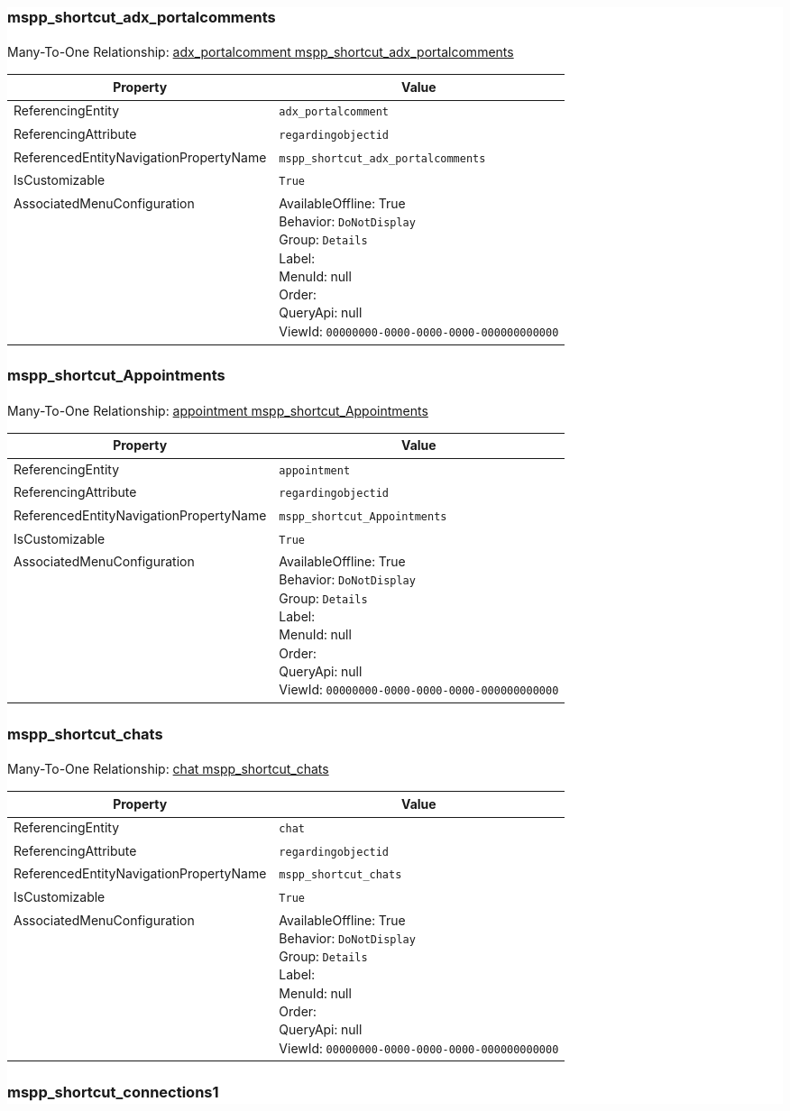 ### <a name="BKMK_mspp_shortcut_adx_portalcomments"></a> mspp_shortcut_adx_portalcomments

Many-To-One Relationship: [adx_portalcomment mspp_shortcut_adx_portalcomments](adx_portalcomment.md#BKMK_mspp_shortcut_adx_portalcomments)

|Property|Value|
|---|---|
|ReferencingEntity|`adx_portalcomment`|
|ReferencingAttribute|`regardingobjectid`|
|ReferencedEntityNavigationPropertyName|`mspp_shortcut_adx_portalcomments`|
|IsCustomizable|`True`|
|AssociatedMenuConfiguration|AvailableOffline: True<br />Behavior: `DoNotDisplay`<br />Group: `Details`<br />Label: <br />MenuId: null<br />Order: <br />QueryApi: null<br />ViewId: `00000000-0000-0000-0000-000000000000`|

### <a name="BKMK_mspp_shortcut_Appointments"></a> mspp_shortcut_Appointments

Many-To-One Relationship: [appointment mspp_shortcut_Appointments](appointment.md#BKMK_mspp_shortcut_Appointments)

|Property|Value|
|---|---|
|ReferencingEntity|`appointment`|
|ReferencingAttribute|`regardingobjectid`|
|ReferencedEntityNavigationPropertyName|`mspp_shortcut_Appointments`|
|IsCustomizable|`True`|
|AssociatedMenuConfiguration|AvailableOffline: True<br />Behavior: `DoNotDisplay`<br />Group: `Details`<br />Label: <br />MenuId: null<br />Order: <br />QueryApi: null<br />ViewId: `00000000-0000-0000-0000-000000000000`|

### <a name="BKMK_mspp_shortcut_chats"></a> mspp_shortcut_chats

Many-To-One Relationship: [chat mspp_shortcut_chats](chat.md#BKMK_mspp_shortcut_chats)

|Property|Value|
|---|---|
|ReferencingEntity|`chat`|
|ReferencingAttribute|`regardingobjectid`|
|ReferencedEntityNavigationPropertyName|`mspp_shortcut_chats`|
|IsCustomizable|`True`|
|AssociatedMenuConfiguration|AvailableOffline: True<br />Behavior: `DoNotDisplay`<br />Group: `Details`<br />Label: <br />MenuId: null<br />Order: <br />QueryApi: null<br />ViewId: `00000000-0000-0000-0000-000000000000`|

### <a name="BKMK_mspp_shortcut_connections1"></a> mspp_shortcut_connections1
